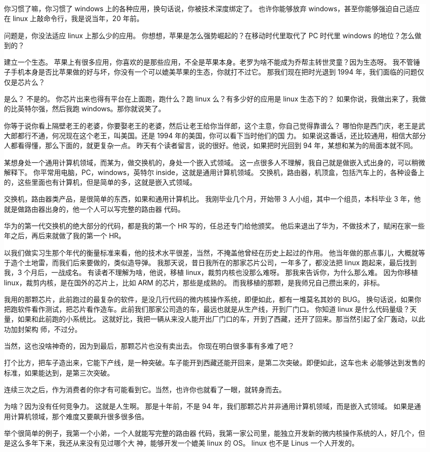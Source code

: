 你习惯了嘛，你习惯了 windows 上的各种应用，换句话说，你被技术深度绑定了。
也许你能够放弃 windows，甚至你能够强迫自己适应在 linux 上敲命令行，我是说当年，20 年前。

问题是，你没法适应 linux 上那么少的应用。
你想想，苹果是怎么强势崛起的？在移动时代里取代了 PC 时代里 windows 的地位？怎么做到的？

建立一个生态。
苹果上有很多应用，你喜欢的是那些应用，不全是苹果本身。老罗为啥不能成为乔帮主转世灵童？因为生态呀。
我不管锤子手机本身是否比苹果做的好与坏，你没有一个可以媲美苹果的生态，你就打不过它。
那我们现在把时光退到 1994 年，我们面临的问题仅仅是芯片么？

是么？ 不是的。
你芯片出来也得有平台在上面跑，跑什么？跑 linux 么？有多少好的应用是 linux 生态下的？ 如果你说，我做出来了，我做的比英特尔强，然后我跑 windows。那你就说笑了。

你等于说你看上隔壁老王的老婆，你要娶老王的老婆，然后让老王给你当伴郎，这个主意，你自己觉得靠谱么？ 哪怕你是西门庆，老王是武大郎都行不通，何况现在这个老王，叫美国。还是 1994 年的美国，你可以看下当时他们的国 力。
如果说这番话，还比较通用，相信大部分人都看得懂，那么下面的，就更复杂一点。
昨天有个读者留言，说的很好。他说，如果把时光回到 94 年，某想和某为的局面本就不同。

某想身处一个通用计算机领域，而某为，做交换机的，身处一个嵌入式领域。
这一点很多人不理解，我自己就是做嵌入式出身的，可以稍微解释下。
你平常用电脑，PC，windows，英特尔 inside，这就是通用计算机领域。
交换机，路由器，机顶盒，包括汽车上的，各种设备上的，这些里面也有计算机，但是简单的多，这就是嵌入式领域。

交换机，路由器类产品，是很简单的东西，如果和通用计算机比。
我刚毕业几个月，开始带 3 人小组，其中一个组员，本科毕业 3 年，他就是做路由器出身的，他一个人可以写完整的路由器 代码。

华为的第一代交换机的绝大部分的代码，都是我的第一个 HR 写的，任总还专门给他颁奖。
他后来退出了华为，不做技术了，赋闲在家一些年之后，再后来就做了我的第一个 HR。

以我们做实习生那个年代的衡量标准来看，他的技术水平很差，当然，不掩盖他曾经在历史上起过的作用。
他当年做的那点事儿，大概就等于造个土地雷，而我们后来要做的，类似造导弹。
我那天说，昔日我所在的那家芯片公司，一年多了，都没法把 linux 跑起来，最后找到我，3 个月后，一战成名。
有读者不理解为啥，他说，移植 linux，裁剪内核也没那么难呀。
那我来告诉你，为什么那么难。
因为你移植 linux，裁剪内核，是在国外的芯片上，比如 ARM 的芯片，那些是成熟的。
而我移植的那颗，是我师兄自己攒出来的，非标。

我用的那颗芯片，此前跑过的最复杂的软件，是没几行代码的微内核操作系统，即便如此，都有一堆莫名其妙的 BUG。
换句话说，如果你把跑软件看作测试，把芯片看作造车。此前我们那家公司造的车，最远也就是从生产线，开到厂门口。
你知道 linux 是什么代码量级？天量，如果和此前跑的小系统比。
这就好比，我把一辆从来没人能开出厂门口的车，开到了西藏，还开了回来。那当然引起了全厂轰动，以此功加封架构 师，不过分。

当然，这也没啥神奇的，因为到最后，那颗芯片也没有卖出去。
你现在明白很多事有多难了吧？

打个比方，把车子造出来，它能下产线，是一种突破。车子能开到西藏还能开回来，是第二次突破。即便如此，这车也未 必能够达到发售的标准，如果能达到，是第三次突破。

连续三次之后，作为消费者的你才有可能看到它。当然，也许你也就看了一眼，就转身而去。

为啥？因为没有任何竞争力。
这就是人生啊。
那是十年前，不是 94 年，我们那颗芯片并非通用计算机领域，而是嵌入式领域。
如果是通用计算机领域，那个难度又要飙升很多很多倍。

举个很简单的例子，我第一个小弟，一个人就能写完整的路由器 代码，我第一家公司里，能独立开发新的微内核操作系统的人，好几个，但是这么多年下来，我还从来没有见过哪个大 神，能够开发一个媲美 linux 的 OS。
linux 也不是 Linus 一个人开发的。
